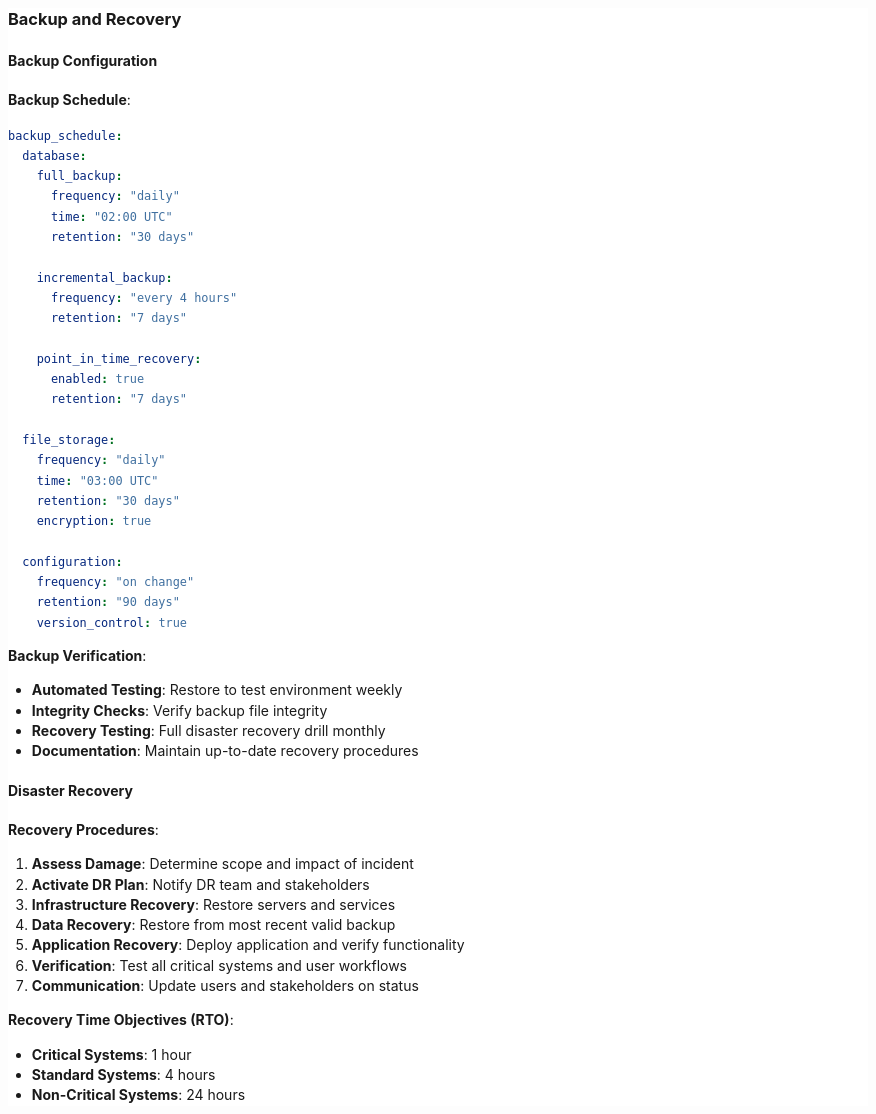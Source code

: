 ### Backup and Recovery

#### Backup Configuration

**Backup Schedule**:
```yaml
backup_schedule:
  database:
    full_backup:
      frequency: "daily"
      time: "02:00 UTC"
      retention: "30 days"
      
    incremental_backup:
      frequency: "every 4 hours"
      retention: "7 days"
      
    point_in_time_recovery:
      enabled: true
      retention: "7 days"
      
  file_storage:
    frequency: "daily"
    time: "03:00 UTC"
    retention: "30 days"
    encryption: true
    
  configuration:
    frequency: "on change"
    retention: "90 days"
    version_control: true
```

**Backup Verification**:
- **Automated Testing**: Restore to test environment weekly
- **Integrity Checks**: Verify backup file integrity
- **Recovery Testing**: Full disaster recovery drill monthly
- **Documentation**: Maintain up-to-date recovery procedures

#### Disaster Recovery

**Recovery Procedures**:
1. **Assess Damage**: Determine scope and impact of incident
2. **Activate DR Plan**: Notify DR team and stakeholders
3. **Infrastructure Recovery**: Restore servers and services
4. **Data Recovery**: Restore from most recent valid backup
5. **Application Recovery**: Deploy application and verify functionality
6. **Verification**: Test all critical systems and user workflows
7. **Communication**: Update users and stakeholders on status

**Recovery Time Objectives (RTO)**:
- **Critical Systems**: 1 hour
- **Standard Systems**: 4 hours
- **Non-Critical Systems**: 24 hours
